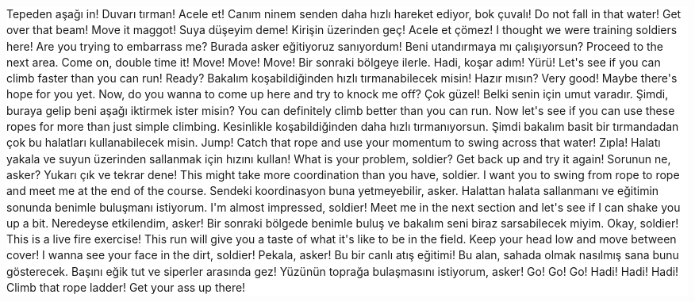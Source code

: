 <td>Tepeden aşağı in! Duvarı tırman! Acele et! Canım ninem senden daha hızlı hareket ediyor, bok çuvalı!</td>
</tr>
<tr>
<td>Do not fall in that water! Get over that beam! Move it maggot!</td>
<td>Suya düşeyim deme! Kirişin üzerinden geç! Acele et çömez!</td>
</tr>
<tr>
<td>I thought we were training soldiers here! Are you trying to embarrass me?</td>
<td>Burada asker eğitiyoruz sanıyordum! Beni utandırmaya mı çalışıyorsun?</td>
</tr>
<tr>
<td>Proceed to the next area. Come on, double time it! Move! Move! Move!</td>
<td>Bir sonraki bölgeye ilerle. Hadi, koşar adım! Yürü!</td>
</tr>
<tr>
<td>Let's see if you can climb faster than you can run! Ready?</td>
<td>Bakalım koşabildiğinden hızlı tırmanabilecek misin! Hazır mısın?</td>
</tr>
<tr>
<td>Very good! Maybe there's hope for you yet. Now, do you wanna to come up here and try to knock me off?</td>
<td>Çok güzel! Belki senin için umut varadır. Şimdi, buraya gelip beni aşağı iktirmek ister misin?</td>
</tr>
<tr>
<td>You can definitely climb better than you can run. Now let's see if you can use these ropes for more than just simple climbing.</td>
<td>Kesinlikle koşabildiğinden daha hızlı tırmanıyorsun. Şimdi bakalım basit bir tırmandadan çok bu halatları kullanabilecek misin.</td>
</tr>
<tr>
<td>Jump! Catch that rope and use your momentum to swing across that water!</td>
<td>Zıpla! Halatı yakala ve suyun üzerinden sallanmak için hızını kullan!</td>
</tr>
<tr>
<td>What is your problem, soldier? Get back up and try it again!</td>
<td>Sorunun ne, asker? Yukarı çık ve tekrar dene!</td>
</tr>
<tr>
<td>This might take more coordination than you have, soldier. I want you to swing from rope to rope and meet me at the end of the course.</td>
<td>Sendeki koordinasyon buna yetmeyebilir, asker. Halattan halata sallanmanı ve eğitimin sonunda benimle buluşmanı istiyorum.</td>
</tr>
<tr>
<td>I'm almost impressed, soldier! Meet me in the next section and let's see if I can shake you up a bit.</td>
<td>Neredeyse etkilendim, asker! Bir sonraki bölgede benimle buluş ve bakalım seni biraz sarsabilecek miyim.</td>
</tr>
<tr>
<td>Okay, soldier! This is a live fire exercise! This run will give you a taste of what it's like to be in the field. Keep your head low and move between cover! I wanna see your face in the dirt, soldier!</td>
<td>Pekala, asker! Bu bir canlı atış eğitimi! Bu alan, sahada olmak nasılmış sana bunu gösterecek. Başını eğik tut ve siperler arasında gez! Yüzünün toprağa bulaşmasını istiyorum, asker!</td>
</tr>
<tr>
<td>Go! Go! Go!</td>
<td>Hadi! Hadi! Hadi!</td>
</tr>
<tr>
<td>Climb that rope ladder! Get your ass up there!</td>